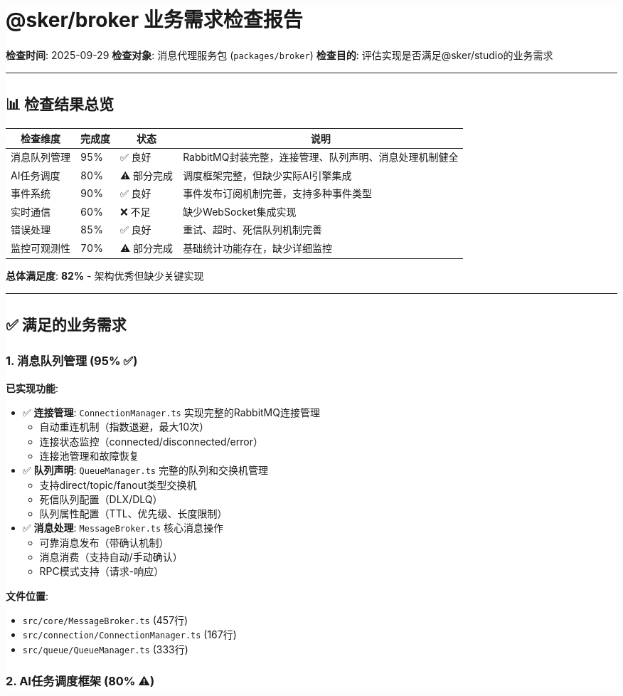 # @sker/broker 业务需求检查报告

**检查时间**: 2025-09-29
**检查对象**: 消息代理服务包 (`packages/broker`)
**检查目的**: 评估实现是否满足@sker/studio的业务需求

---

## 📊 检查结果总览

| 检查维度 | 完成度 | 状态 | 说明 |
|---------|--------|------|------|
| 消息队列管理 | 95% | ✅ 良好 | RabbitMQ封装完整，连接管理、队列声明、消息处理机制健全 |
| AI任务调度 | 80% | ⚠️ 部分完成 | 调度框架完整，但缺少实际AI引擎集成 |
| 事件系统 | 90% | ✅ 良好 | 事件发布订阅机制完善，支持多种事件类型 |
| 实时通信 | 60% | ❌ 不足 | 缺少WebSocket集成实现 |
| 错误处理 | 85% | ✅ 良好 | 重试、超时、死信队列机制完善 |
| 监控可观测性 | 70% | ⚠️ 部分完成 | 基础统计功能存在，缺少详细监控 |

**总体满足度**: **82%** - 架构优秀但缺少关键实现

---

## ✅ 满足的业务需求

### 1. 消息队列管理 (95% ✅)

**已实现功能**:
- ✅ **连接管理**: `ConnectionManager.ts` 实现完整的RabbitMQ连接管理
  - 自动重连机制（指数退避，最大10次）
  - 连接状态监控（connected/disconnected/error）
  - 连接池管理和故障恢复
- ✅ **队列声明**: `QueueManager.ts` 完整的队列和交换机管理
  - 支持direct/topic/fanout类型交换机
  - 死信队列配置（DLX/DLQ）
  - 队列属性配置（TTL、优先级、长度限制）
- ✅ **消息处理**: `MessageBroker.ts` 核心消息操作
  - 可靠消息发布（带确认机制）
  - 消息消费（支持自动/手动确认）
  - RPC模式支持（请求-响应）

**文件位置**:
- `src/core/MessageBroker.ts` (457行)
- `src/connection/ConnectionManager.ts` (167行)
- `src/queue/QueueManager.ts` (333行)

### 2. AI任务调度框架 (80% ⚠️)
